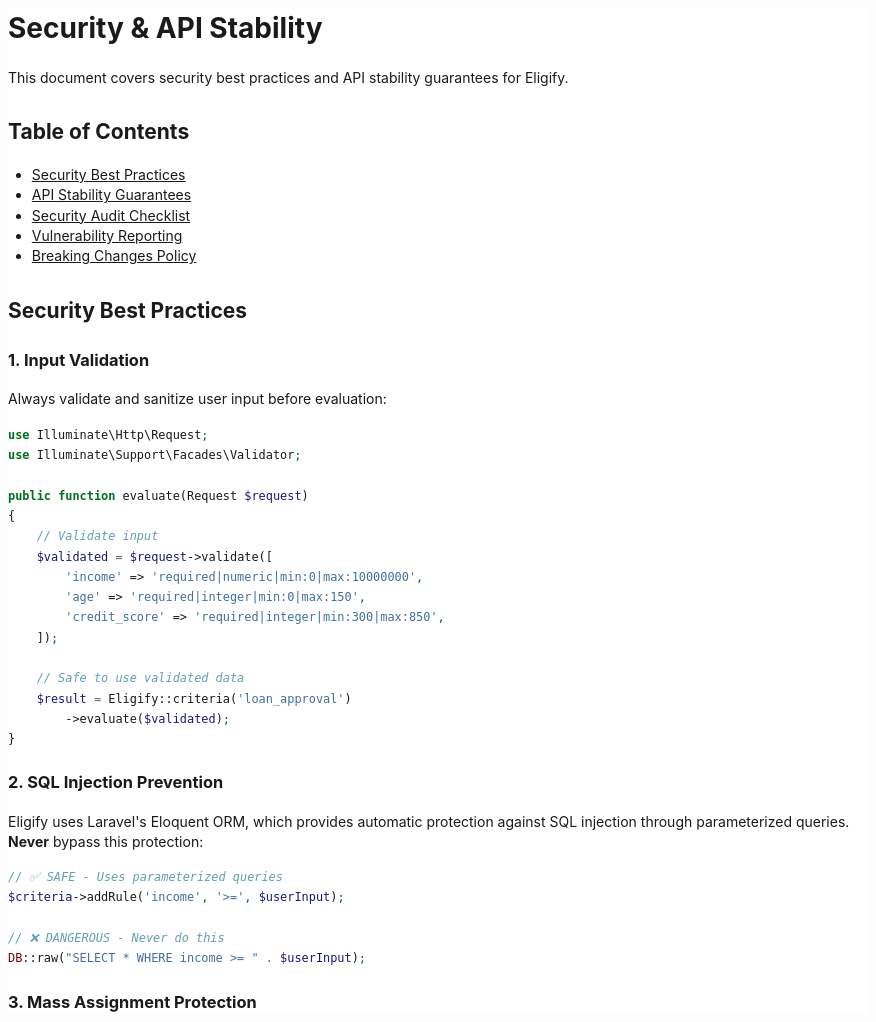 # Security & API Stability

This document covers security best practices and API stability guarantees for Eligify.

## Table of Contents

- [Security Best Practices](#security-best-practices)
- [API Stability Guarantees](#api-stability-guarantees)
- [Security Audit Checklist](#security-audit-checklist)
- [Vulnerability Reporting](#vulnerability-reporting)
- [Breaking Changes Policy](#breaking-changes-policy)

## Security Best Practices

### 1. Input Validation

Always validate and sanitize user input before evaluation:

```php
use Illuminate\Http\Request;
use Illuminate\Support\Facades\Validator;

public function evaluate(Request $request)
{
    // Validate input
    $validated = $request->validate([
        'income' => 'required|numeric|min:0|max:10000000',
        'age' => 'required|integer|min:0|max:150',
        'credit_score' => 'required|integer|min:300|max:850',
    ]);

    // Safe to use validated data
    $result = Eligify::criteria('loan_approval')
        ->evaluate($validated);
}
```

### 2. SQL Injection Prevention

Eligify uses Laravel's Eloquent ORM, which provides automatic protection against SQL injection through parameterized queries. **Never** bypass this protection:

```php
// ✅ SAFE - Uses parameterized queries
$criteria->addRule('income', '>=', $userInput);

// ❌ DANGEROUS - Never do this
DB::raw("SELECT * WHERE income >= " . $userInput);
```

### 3. Mass Assignment Protection

